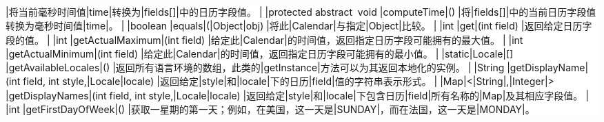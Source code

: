 |将当前毫秒时间值|time|转换为|fields[]|中的日历字段值。
|
|protected abstract  void
|computeTime|()
|将|fields[]|中的当前日历字段值转换为毫秒时间值|time|。
|
|boolean
|equals|(|Object|obj)
|将此|Calendar|与指定|Object|比较。
|
|int
|get|(int field)
|返回给定日历字段的值。
|
|int
|getActualMaximum|(int field)
|给定此|Calendar|的时间值，返回指定日历字段可能拥有的最大值。
|
|int
|getActualMinimum|(int field)
|给定此|Calendar|的时间值，返回指定日历字段可能拥有的最小值。
|
|static|Locale|[]
|getAvailableLocales|()
|返回所有语言环境的数组，此类的|getInstance|方法可以为其返回本地化的实例。
|
|String
|getDisplayName|(int field, int style,|Locale|locale)
|返回给定|style|和|locale|下的日历|field|值的字符串表示形式。
|
|Map|<|String|,|Integer|>
|getDisplayNames|(int field, int style,|Locale|locale)
|返回给定|style|和|locale|下包含日历|field|所有名称的|Map|及其相应字段值。
|
|int
|getFirstDayOfWeek|()
|获取一星期的第一天；例如，在美国，这一天是|SUNDAY|，而在法国，这一天是|MONDAY|。